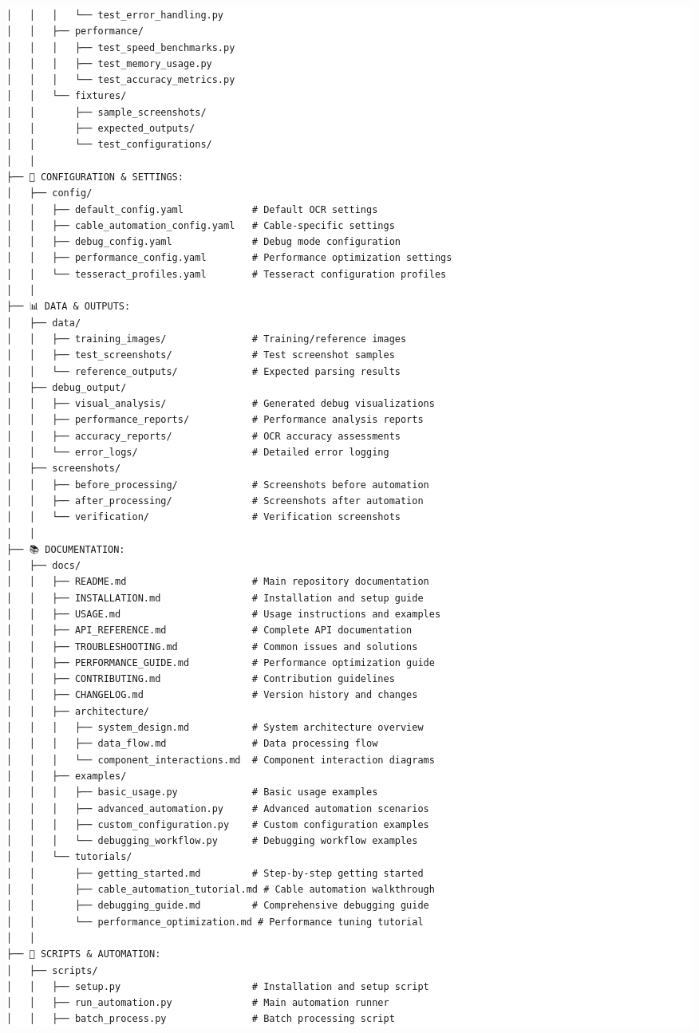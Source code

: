 ```
│   │   │   └── test_error_handling.py
│   │   ├── performance/
│   │   │   ├── test_speed_benchmarks.py
│   │   │   ├── test_memory_usage.py
│   │   │   └── test_accuracy_metrics.py
│   │   └── fixtures/
│   │       ├── sample_screenshots/
│   │       ├── expected_outputs/
│   │       └── test_configurations/
│   │
├── 📝 CONFIGURATION & SETTINGS:
│   ├── config/
│   │   ├── default_config.yaml            # Default OCR settings
│   │   ├── cable_automation_config.yaml   # Cable-specific settings
│   │   ├── debug_config.yaml              # Debug mode configuration
│   │   ├── performance_config.yaml        # Performance optimization settings
│   │   └── tesseract_profiles.yaml        # Tesseract configuration profiles
│   │
├── 📊 DATA & OUTPUTS:
│   ├── data/
│   │   ├── training_images/               # Training/reference images
│   │   ├── test_screenshots/              # Test screenshot samples
│   │   └── reference_outputs/             # Expected parsing results
│   ├── debug_output/
│   │   ├── visual_analysis/               # Generated debug visualizations
│   │   ├── performance_reports/           # Performance analysis reports
│   │   ├── accuracy_reports/              # OCR accuracy assessments
│   │   └── error_logs/                    # Detailed error logging
│   ├── screenshots/
│   │   ├── before_processing/             # Screenshots before automation
│   │   ├── after_processing/              # Screenshots after automation
│   │   └── verification/                  # Verification screenshots
│   │
├── 📚 DOCUMENTATION:
│   ├── docs/
│   │   ├── README.md                      # Main repository documentation
│   │   ├── INSTALLATION.md                # Installation and setup guide
│   │   ├── USAGE.md                       # Usage instructions and examples
│   │   ├── API_REFERENCE.md               # Complete API documentation
│   │   ├── TROUBLESHOOTING.md             # Common issues and solutions
│   │   ├── PERFORMANCE_GUIDE.md           # Performance optimization guide
│   │   ├── CONTRIBUTING.md                # Contribution guidelines
│   │   ├── CHANGELOG.md                   # Version history and changes
│   │   ├── architecture/
│   │   │   ├── system_design.md           # System architecture overview
│   │   │   ├── data_flow.md               # Data processing flow
│   │   │   └── component_interactions.md  # Component interaction diagrams
│   │   ├── examples/
│   │   │   ├── basic_usage.py             # Basic usage examples
│   │   │   ├── advanced_automation.py     # Advanced automation scenarios
│   │   │   ├── custom_configuration.py    # Custom configuration examples
│   │   │   └── debugging_workflow.py      # Debugging workflow examples
│   │   └── tutorials/
│   │       ├── getting_started.md         # Step-by-step getting started
│   │       ├── cable_automation_tutorial.md # Cable automation walkthrough
│   │       ├── debugging_guide.md         # Comprehensive debugging guide
│   │       └── performance_optimization.md # Performance tuning tutorial
│   │
├── 🚀 SCRIPTS & AUTOMATION:
│   ├── scripts/
│   │   ├── setup.py                       # Installation and setup script
│   │   ├── run_automation.py              # Main automation runner
│   │   ├── batch_process.py               # Batch processing script
```